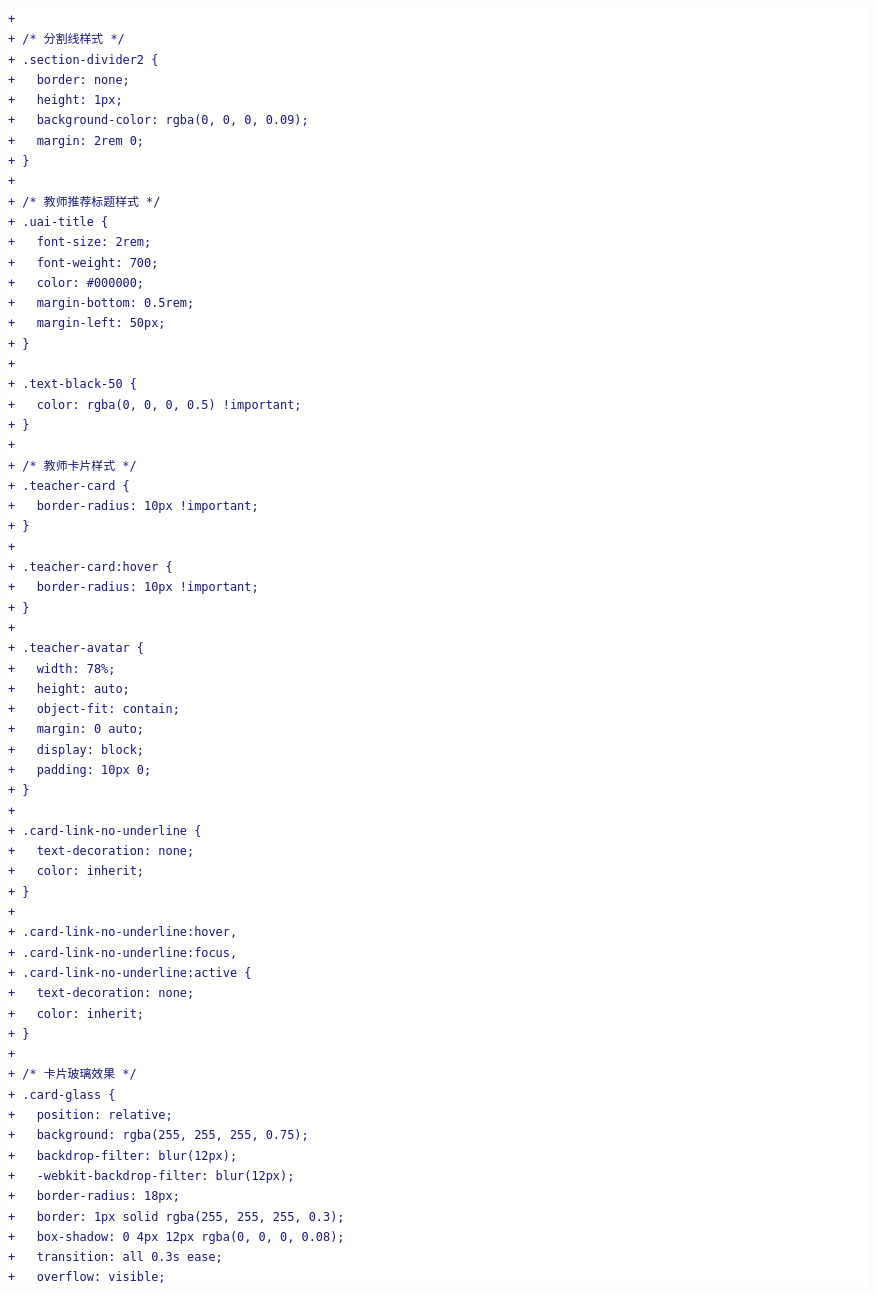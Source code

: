 ```diff
+ 
+ /* 分割线样式 */
+ .section-divider2 {
+   border: none;
+   height: 1px;
+   background-color: rgba(0, 0, 0, 0.09);
+   margin: 2rem 0;
+ }
+ 
+ /* 教师推荐标题样式 */
+ .uai-title {
+   font-size: 2rem;
+   font-weight: 700;
+   color: #000000;
+   margin-bottom: 0.5rem;
+   margin-left: 50px;
+ }
+ 
+ .text-black-50 {
+   color: rgba(0, 0, 0, 0.5) !important;
+ }
+ 
+ /* 教师卡片样式 */
+ .teacher-card {
+   border-radius: 10px !important;
+ }
+ 
+ .teacher-card:hover {
+   border-radius: 10px !important;
+ }
+ 
+ .teacher-avatar {
+   width: 78%;
+   height: auto;
+   object-fit: contain;
+   margin: 0 auto;
+   display: block;
+   padding: 10px 0;
+ }
+ 
+ .card-link-no-underline {
+   text-decoration: none;
+   color: inherit;
+ }
+ 
+ .card-link-no-underline:hover,
+ .card-link-no-underline:focus,
+ .card-link-no-underline:active {
+   text-decoration: none;
+   color: inherit;
+ }
+ 
+ /* 卡片玻璃效果 */
+ .card-glass {
+   position: relative;
+   background: rgba(255, 255, 255, 0.75);
+   backdrop-filter: blur(12px);
+   -webkit-backdrop-filter: blur(12px);
+   border-radius: 18px;
+   border: 1px solid rgba(255, 255, 255, 0.3);
+   box-shadow: 0 4px 12px rgba(0, 0, 0, 0.08);
+   transition: all 0.3s ease;
+   overflow: visible;
```